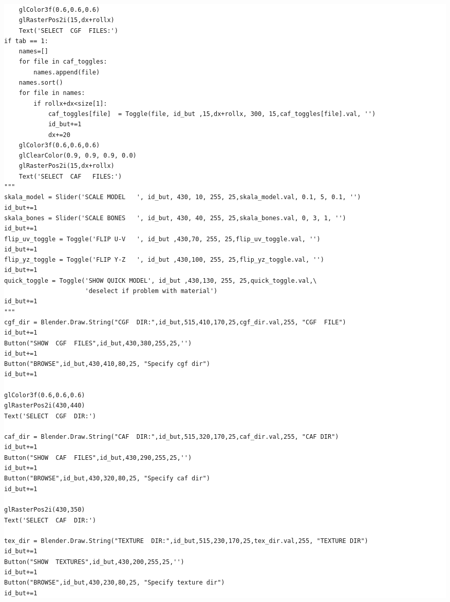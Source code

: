         glColor3f(0.6,0.6,0.6)
        glRasterPos2i(15,dx+rollx)
        Text('SELECT  CGF  FILES:')
    if tab == 1:        
        names=[]    
        for file in caf_toggles:
            names.append(file)
        names.sort()
        for file in names:
            if rollx+dx<size[1]:
                caf_toggles[file]  = Toggle(file, id_but ,15,dx+rollx, 300, 15,caf_toggles[file].val, '')
                id_but+=1
                dx+=20
        glColor3f(0.6,0.6,0.6)
        glClearColor(0.9, 0.9, 0.9, 0.0)
        glRasterPos2i(15,dx+rollx)
        Text('SELECT  CAF   FILES:')
    """
    skala_model = Slider('SCALE MODEL   ', id_but, 430, 10, 255, 25,skala_model.val, 0.1, 5, 0.1, '')
    id_but+=1
    skala_bones = Slider('SCALE BONES   ', id_but, 430, 40, 255, 25,skala_bones.val, 0, 3, 1, '')
    id_but+=1
    flip_uv_toggle = Toggle('FLIP U-V   ', id_but ,430,70, 255, 25,flip_uv_toggle.val, '')
    id_but+=1
    flip_yz_toggle = Toggle('FLIP Y-Z   ', id_but ,430,100, 255, 25,flip_yz_toggle.val, '')
    id_but+=1
    quick_toggle = Toggle('SHOW QUICK MODEL', id_but ,430,130, 255, 25,quick_toggle.val,\
                          'deselect if problem with material')
    id_but+=1
    """
    cgf_dir = Blender.Draw.String("CGF  DIR:",id_but,515,410,170,25,cgf_dir.val,255, "CGF  FILE")
    id_but+=1
    Button("SHOW  CGF  FILES",id_but,430,380,255,25,'')
    id_but+=1
    Button("BROWSE",id_but,430,410,80,25, "Specify cgf dir")
    id_but+=1

    glColor3f(0.6,0.6,0.6)
    glRasterPos2i(430,440)
    Text('SELECT  CGF  DIR:')

    caf_dir = Blender.Draw.String("CAF  DIR:",id_but,515,320,170,25,caf_dir.val,255, "CAF DIR")
    id_but+=1
    Button("SHOW  CAF  FILES",id_but,430,290,255,25,'')
    id_but+=1
    Button("BROWSE",id_but,430,320,80,25, "Specify caf dir")
    id_but+=1

    glRasterPos2i(430,350)
    Text('SELECT  CAF  DIR:')
    
    tex_dir = Blender.Draw.String("TEXTURE  DIR:",id_but,515,230,170,25,tex_dir.val,255, "TEXTURE DIR")
    id_but+=1
    Button("SHOW  TEXTURES",id_but,430,200,255,25,'')
    id_but+=1
    Button("BROWSE",id_but,430,230,80,25, "Specify texture dir")
    id_but+=1

